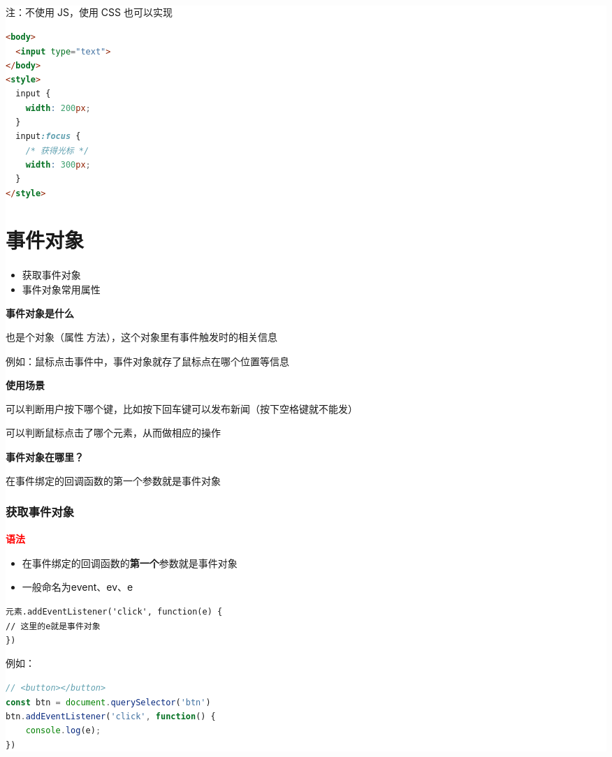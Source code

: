 注：不使用 JS，使用 CSS 也可以实现

```html
<body>
  <input type="text">
</body>
<style>
  input {
    width: 200px;
  }
  input:focus {
    /* 获得光标 */
    width: 300px;
  }
</style>
```

# 事件对象

- 获取事件对象
- 事件对象常用属性

**事件对象是什么**

也是个对象（属性 方法），这个对象里有事件触发时的相关信息

例如：鼠标点击事件中，事件对象就存了鼠标点在哪个位置等信息

**使用场景**

可以判断用户按下哪个键，比如按下回车键可以发布新闻（按下空格键就不能发）

可以判断鼠标点击了哪个元素，从而做相应的操作

**事件对象在哪里？**

在事件绑定的回调函数的第一个参数就是事件对象

### 获取事件对象

<font color = "red">**语法**</font>

- 在事件绑定的回调函数的**第一个**参数就是事件对象

- 一般命名为event、ev、e

```
元素.addEventListener('click', function(e) {
// 这里的e就是事件对象
})
```



例如：

```javascript
// <button></button>
const btn = document.querySelector('btn')
btn.addEventListener('click', function() {
	console.log(e);
})
```
